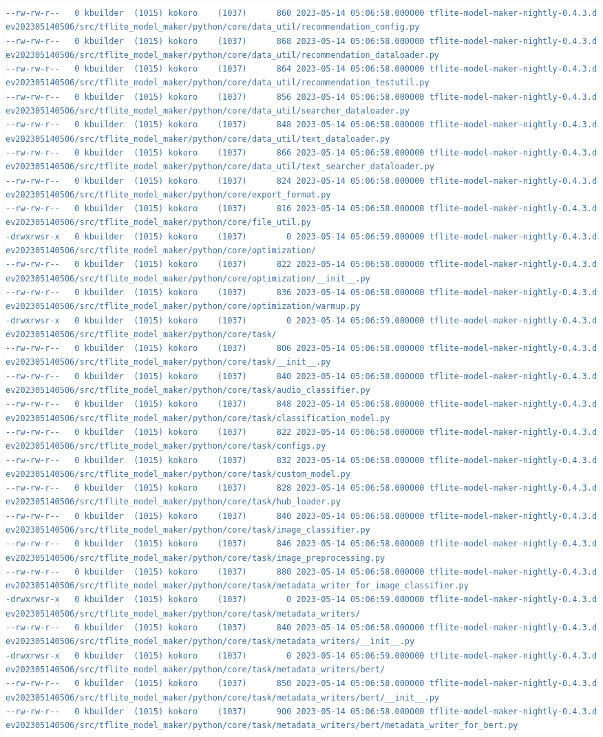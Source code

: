 ```diff
--rw-rw-r--   0 kbuilder  (1015) kokoro    (1037)      860 2023-05-14 05:06:58.000000 tflite-model-maker-nightly-0.4.3.dev202305140506/src/tflite_model_maker/python/core/data_util/recommendation_config.py
--rw-rw-r--   0 kbuilder  (1015) kokoro    (1037)      868 2023-05-14 05:06:58.000000 tflite-model-maker-nightly-0.4.3.dev202305140506/src/tflite_model_maker/python/core/data_util/recommendation_dataloader.py
--rw-rw-r--   0 kbuilder  (1015) kokoro    (1037)      864 2023-05-14 05:06:58.000000 tflite-model-maker-nightly-0.4.3.dev202305140506/src/tflite_model_maker/python/core/data_util/recommendation_testutil.py
--rw-rw-r--   0 kbuilder  (1015) kokoro    (1037)      856 2023-05-14 05:06:58.000000 tflite-model-maker-nightly-0.4.3.dev202305140506/src/tflite_model_maker/python/core/data_util/searcher_dataloader.py
--rw-rw-r--   0 kbuilder  (1015) kokoro    (1037)      848 2023-05-14 05:06:58.000000 tflite-model-maker-nightly-0.4.3.dev202305140506/src/tflite_model_maker/python/core/data_util/text_dataloader.py
--rw-rw-r--   0 kbuilder  (1015) kokoro    (1037)      866 2023-05-14 05:06:58.000000 tflite-model-maker-nightly-0.4.3.dev202305140506/src/tflite_model_maker/python/core/data_util/text_searcher_dataloader.py
--rw-rw-r--   0 kbuilder  (1015) kokoro    (1037)      824 2023-05-14 05:06:58.000000 tflite-model-maker-nightly-0.4.3.dev202305140506/src/tflite_model_maker/python/core/export_format.py
--rw-rw-r--   0 kbuilder  (1015) kokoro    (1037)      816 2023-05-14 05:06:58.000000 tflite-model-maker-nightly-0.4.3.dev202305140506/src/tflite_model_maker/python/core/file_util.py
-drwxrwsr-x   0 kbuilder  (1015) kokoro    (1037)        0 2023-05-14 05:06:59.000000 tflite-model-maker-nightly-0.4.3.dev202305140506/src/tflite_model_maker/python/core/optimization/
--rw-rw-r--   0 kbuilder  (1015) kokoro    (1037)      822 2023-05-14 05:06:58.000000 tflite-model-maker-nightly-0.4.3.dev202305140506/src/tflite_model_maker/python/core/optimization/__init__.py
--rw-rw-r--   0 kbuilder  (1015) kokoro    (1037)      836 2023-05-14 05:06:58.000000 tflite-model-maker-nightly-0.4.3.dev202305140506/src/tflite_model_maker/python/core/optimization/warmup.py
-drwxrwsr-x   0 kbuilder  (1015) kokoro    (1037)        0 2023-05-14 05:06:59.000000 tflite-model-maker-nightly-0.4.3.dev202305140506/src/tflite_model_maker/python/core/task/
--rw-rw-r--   0 kbuilder  (1015) kokoro    (1037)      806 2023-05-14 05:06:58.000000 tflite-model-maker-nightly-0.4.3.dev202305140506/src/tflite_model_maker/python/core/task/__init__.py
--rw-rw-r--   0 kbuilder  (1015) kokoro    (1037)      840 2023-05-14 05:06:58.000000 tflite-model-maker-nightly-0.4.3.dev202305140506/src/tflite_model_maker/python/core/task/audio_classifier.py
--rw-rw-r--   0 kbuilder  (1015) kokoro    (1037)      848 2023-05-14 05:06:58.000000 tflite-model-maker-nightly-0.4.3.dev202305140506/src/tflite_model_maker/python/core/task/classification_model.py
--rw-rw-r--   0 kbuilder  (1015) kokoro    (1037)      822 2023-05-14 05:06:58.000000 tflite-model-maker-nightly-0.4.3.dev202305140506/src/tflite_model_maker/python/core/task/configs.py
--rw-rw-r--   0 kbuilder  (1015) kokoro    (1037)      832 2023-05-14 05:06:58.000000 tflite-model-maker-nightly-0.4.3.dev202305140506/src/tflite_model_maker/python/core/task/custom_model.py
--rw-rw-r--   0 kbuilder  (1015) kokoro    (1037)      828 2023-05-14 05:06:58.000000 tflite-model-maker-nightly-0.4.3.dev202305140506/src/tflite_model_maker/python/core/task/hub_loader.py
--rw-rw-r--   0 kbuilder  (1015) kokoro    (1037)      840 2023-05-14 05:06:58.000000 tflite-model-maker-nightly-0.4.3.dev202305140506/src/tflite_model_maker/python/core/task/image_classifier.py
--rw-rw-r--   0 kbuilder  (1015) kokoro    (1037)      846 2023-05-14 05:06:58.000000 tflite-model-maker-nightly-0.4.3.dev202305140506/src/tflite_model_maker/python/core/task/image_preprocessing.py
--rw-rw-r--   0 kbuilder  (1015) kokoro    (1037)      880 2023-05-14 05:06:58.000000 tflite-model-maker-nightly-0.4.3.dev202305140506/src/tflite_model_maker/python/core/task/metadata_writer_for_image_classifier.py
-drwxrwsr-x   0 kbuilder  (1015) kokoro    (1037)        0 2023-05-14 05:06:59.000000 tflite-model-maker-nightly-0.4.3.dev202305140506/src/tflite_model_maker/python/core/task/metadata_writers/
--rw-rw-r--   0 kbuilder  (1015) kokoro    (1037)      840 2023-05-14 05:06:58.000000 tflite-model-maker-nightly-0.4.3.dev202305140506/src/tflite_model_maker/python/core/task/metadata_writers/__init__.py
-drwxrwsr-x   0 kbuilder  (1015) kokoro    (1037)        0 2023-05-14 05:06:59.000000 tflite-model-maker-nightly-0.4.3.dev202305140506/src/tflite_model_maker/python/core/task/metadata_writers/bert/
--rw-rw-r--   0 kbuilder  (1015) kokoro    (1037)      850 2023-05-14 05:06:58.000000 tflite-model-maker-nightly-0.4.3.dev202305140506/src/tflite_model_maker/python/core/task/metadata_writers/bert/__init__.py
--rw-rw-r--   0 kbuilder  (1015) kokoro    (1037)      900 2023-05-14 05:06:58.000000 tflite-model-maker-nightly-0.4.3.dev202305140506/src/tflite_model_maker/python/core/task/metadata_writers/bert/metadata_writer_for_bert.py
```